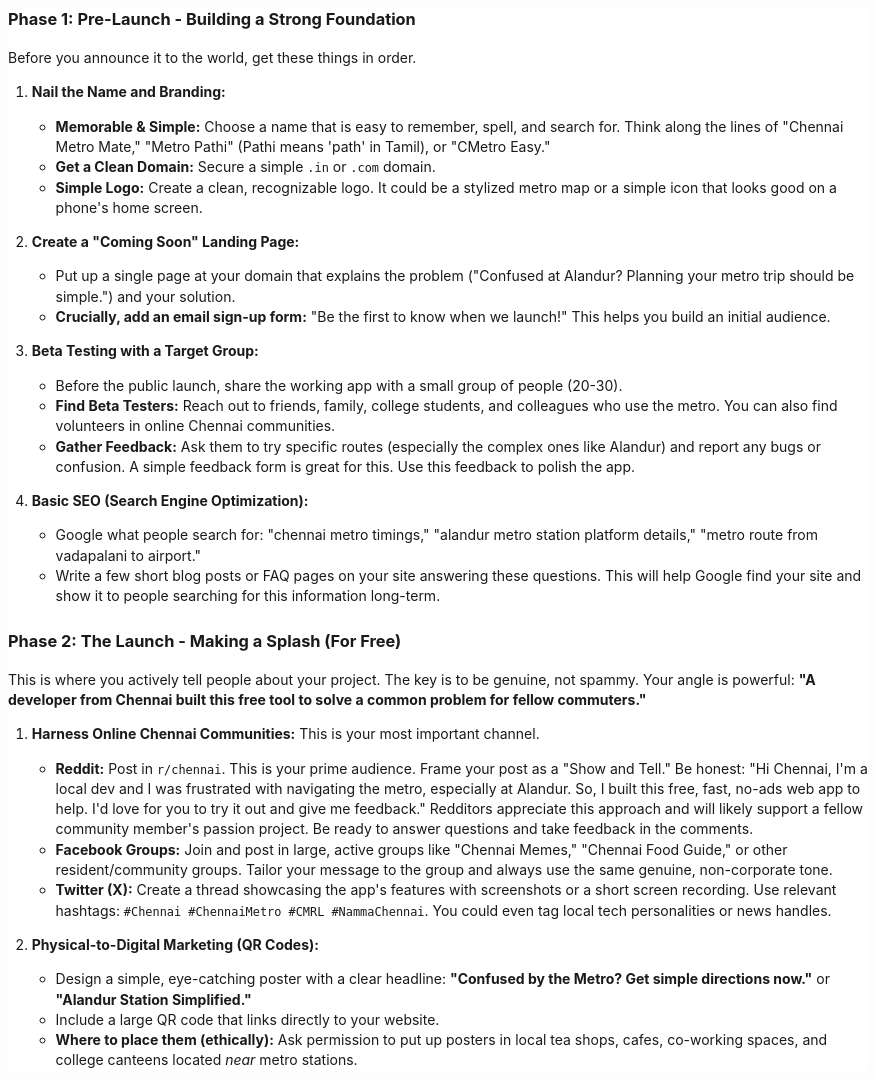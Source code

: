 ### Phase 1: Pre-Launch - Building a Strong Foundation

Before you announce it to the world, get these things in order.

1.  **Nail the Name and Branding:**
    * **Memorable & Simple:** Choose a name that is easy to remember, spell, and search for. Think along the lines of "Chennai Metro Mate," "Metro Pathi" (Pathi means 'path' in Tamil), or "CMetro Easy."
    * **Get a Clean Domain:** Secure a simple `.in` or `.com` domain.
    * **Simple Logo:** Create a clean, recognizable logo. It could be a stylized metro map or a simple icon that looks good on a phone's home screen.

2.  **Create a "Coming Soon" Landing Page:**
    * Put up a single page at your domain that explains the problem ("Confused at Alandur? Planning your metro trip should be simple.") and your solution.
    * **Crucially, add an email sign-up form:** "Be the first to know when we launch!" This helps you build an initial audience.

3.  **Beta Testing with a Target Group:**
    * Before the public launch, share the working app with a small group of people (20-30).
    * **Find Beta Testers:** Reach out to friends, family, college students, and colleagues who use the metro. You can also find volunteers in online Chennai communities.
    * **Gather Feedback:** Ask them to try specific routes (especially the complex ones like Alandur) and report any bugs or confusion. A simple feedback form is great for this. Use this feedback to polish the app.

4.  **Basic SEO (Search Engine Optimization):**
    * Google what people search for: "chennai metro timings," "alandur metro station platform details," "metro route from vadapalani to airport."
    * Write a few short blog posts or FAQ pages on your site answering these questions. This will help Google find your site and show it to people searching for this information long-term.

### Phase 2: The Launch - Making a Splash (For Free)

This is where you actively tell people about your project. The key is to be genuine, not spammy. Your angle is powerful: **"A developer from Chennai built this free tool to solve a common problem for fellow commuters."**

1.  **Harness Online Chennai Communities:** This is your most important channel.
    * **Reddit:** Post in `r/chennai`. This is your prime audience. Frame your post as a "Show and Tell." Be honest: "Hi Chennai, I'm a local dev and I was frustrated with navigating the metro, especially at Alandur. So, I built this free, fast, no-ads web app to help. I'd love for you to try it out and give me feedback." Redditors appreciate this approach and will likely support a fellow community member's passion project. Be ready to answer questions and take feedback in the comments.
    * **Facebook Groups:** Join and post in large, active groups like "Chennai Memes," "Chennai Food Guide," or other resident/community groups. Tailor your message to the group and always use the same genuine, non-corporate tone.
    * **Twitter (X):** Create a thread showcasing the app's features with screenshots or a short screen recording. Use relevant hashtags: `#Chennai #ChennaiMetro #CMRL #NammaChennai`. You could even tag local tech personalities or news handles.

2.  **Physical-to-Digital Marketing (QR Codes):**
    * Design a simple, eye-catching poster with a clear headline: **"Confused by the Metro? Get simple directions now."** or **"Alandur Station Simplified."**
    * Include a large QR code that links directly to your website.
    * **Where to place them (ethically):** Ask permission to put up posters in local tea shops, cafes, co-working spaces, and college canteens located *near* metro stations.
